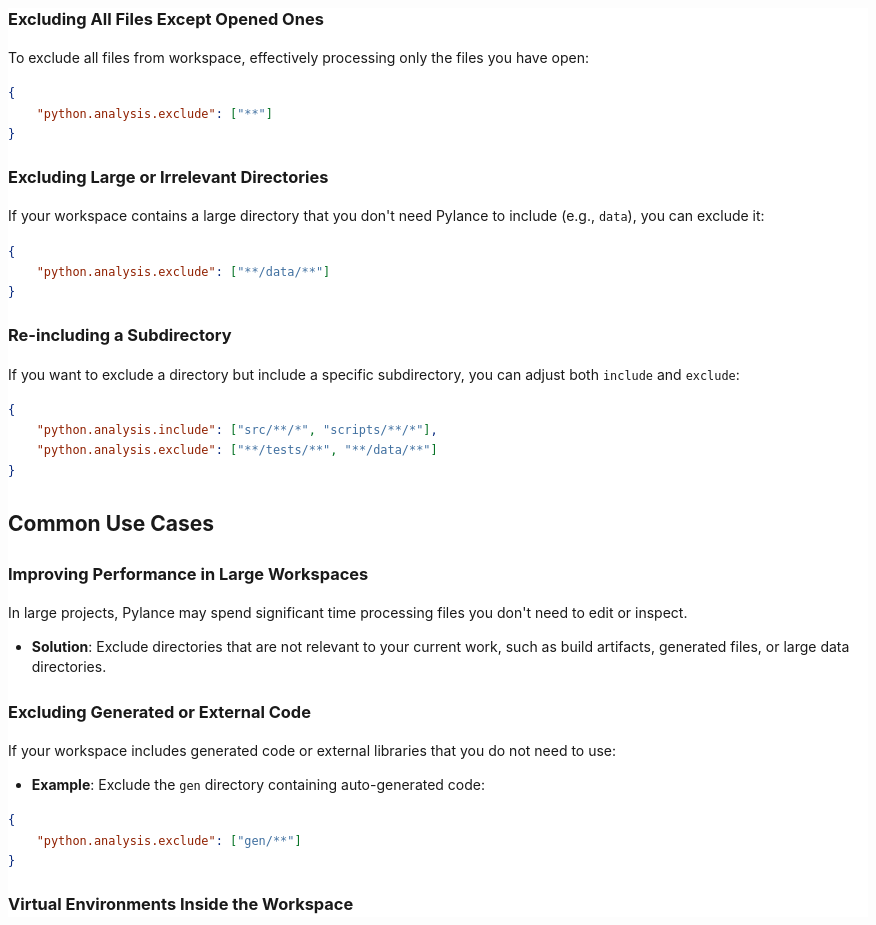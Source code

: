 ### Excluding All Files Except Opened Ones

To exclude all files from workspace, effectively processing only the files you have open:

```json
{
    "python.analysis.exclude": ["**"]
}
```

### Excluding Large or Irrelevant Directories

If your workspace contains a large directory that you don't need Pylance to include (e.g., `data`), you can exclude it:

```json
{
    "python.analysis.exclude": ["**/data/**"]
}
```

### Re-including a Subdirectory

If you want to exclude a directory but include a specific subdirectory, you can adjust both `include` and `exclude`:

```json
{
    "python.analysis.include": ["src/**/*", "scripts/**/*"],
    "python.analysis.exclude": ["**/tests/**", "**/data/**"]
}
```

## Common Use Cases

### Improving Performance in Large Workspaces

In large projects, Pylance may spend significant time processing files you don't need to edit or inspect.

- **Solution**: Exclude directories that are not relevant to your current work, such as build artifacts, generated files, or large data directories.

### Excluding Generated or External Code

If your workspace includes generated code or external libraries that you do not need to use:

- **Example**: Exclude the `gen` directory containing auto-generated code:

```json
{
    "python.analysis.exclude": ["gen/**"]
}
```

### Virtual Environments Inside the Workspace
